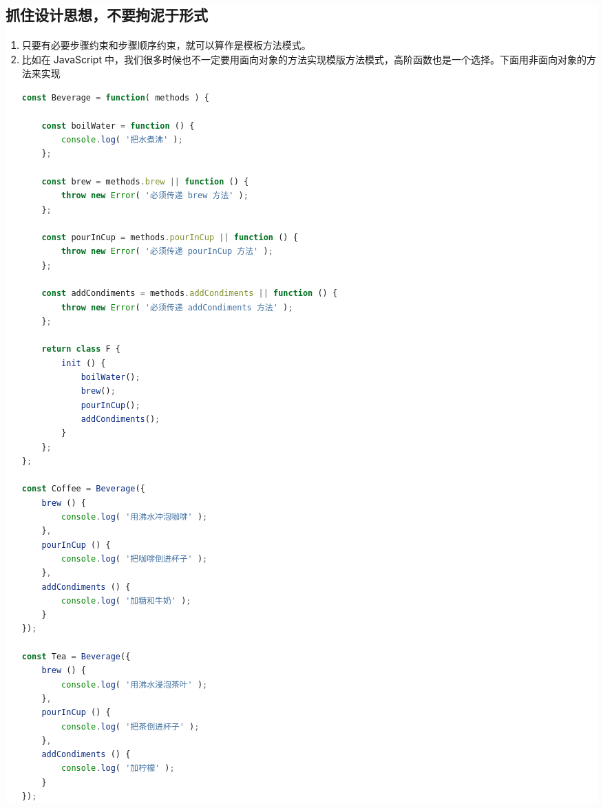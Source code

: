 
## 抓住设计思想，不要拘泥于形式
1. 只要有必要步骤约束和步骤顺序约束，就可以算作是模板方法模式。
2. 比如在 JavaScript 中，我们很多时候也不一定要用面向对象的方法实现模版方法模式，高阶函数也是一个选择。下面用非面向对象的方法来实现
    ```js
    const Beverage = function( methods ) {

        const boilWater = function () {
            console.log( '把水煮沸' );
        };

        const brew = methods.brew || function () {
            throw new Error( '必须传递 brew 方法' );
        };

        const pourInCup = methods.pourInCup || function () {
            throw new Error( '必须传递 pourInCup 方法' );
        };

        const addCondiments = methods.addCondiments || function () {
            throw new Error( '必须传递 addCondiments 方法' );
        };

        return class F {
            init () {
                boilWater();
                brew();
                pourInCup();
                addCondiments();
            }
        };
    };

    const Coffee = Beverage({
        brew () {
            console.log( '用沸水冲泡咖啡' );
        },
        pourInCup () {
            console.log( '把咖啡倒进杯子' );
        },
        addCondiments () {
            console.log( '加糖和牛奶' );
        }
    });

    const Tea = Beverage({
        brew () {
            console.log( '用沸水浸泡茶叶' );
        },
        pourInCup () {
            console.log( '把茶倒进杯子' );
        },
        addCondiments () {
            console.log( '加柠檬' );
        }
    });
